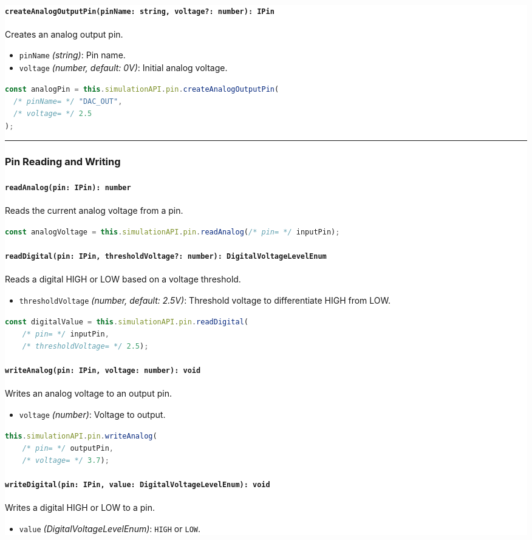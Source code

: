 #### `createAnalogOutputPin(pinName: string, voltage?: number): IPin`

Creates an analog output pin.

- `pinName` *(string)*: Pin name.
- `voltage` *(number, default: 0V)*: Initial analog voltage.

```typescript
const analogPin = this.simulationAPI.pin.createAnalogOutputPin(
  /* pinName= */ "DAC_OUT", 
  /* voltage= */ 2.5
);
```

---

### Pin Reading and Writing

#### `readAnalog(pin: IPin): number`

Reads the current analog voltage from a pin.

```typescript
const analogVoltage = this.simulationAPI.pin.readAnalog(/* pin= */ inputPin);
```

#### `readDigital(pin: IPin, thresholdVoltage?: number): DigitalVoltageLevelEnum`

Reads a digital HIGH or LOW based on a voltage threshold.

- `thresholdVoltage` *(number, default: 2.5V)*: Threshold voltage to differentiate HIGH from LOW.

```typescript
const digitalValue = this.simulationAPI.pin.readDigital(
    /* pin= */ inputPin,
    /* thresholdVoltage= */ 2.5);
```

#### `writeAnalog(pin: IPin, voltage: number): void`

Writes an analog voltage to an output pin.

- `voltage` *(number)*: Voltage to output.

```typescript
this.simulationAPI.pin.writeAnalog(
    /* pin= */ outputPin,
    /* voltage= */ 3.7);
```

#### `writeDigital(pin: IPin, value: DigitalVoltageLevelEnum): void`

Writes a digital HIGH or LOW to a pin.

- `value` *(DigitalVoltageLevelEnum)*: `HIGH` or `LOW`.
